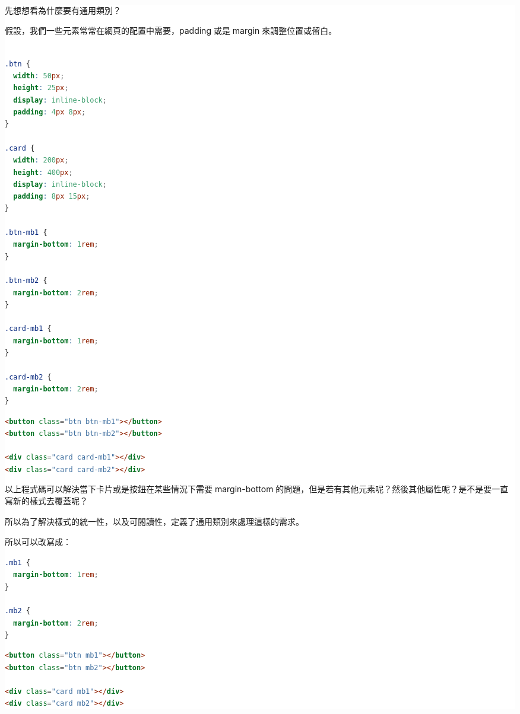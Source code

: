 先想想看為什麼要有通用類別？

假設，我們一些元素常常在網頁的配置中需要，padding 或是 margin 來調整位置或留白。

```css

.btn {
  width: 50px;
  height: 25px;
  display: inline-block;
  padding: 4px 8px;  
}

.card {
  width: 200px;
  height: 400px;
  display: inline-block;
  padding: 8px 15px;
}

.btn-mb1 {
  margin-bottom: 1rem;
}

.btn-mb2 {
  margin-bottom: 2rem;
}

.card-mb1 {
  margin-bottom: 1rem;
}

.card-mb2 {
  margin-bottom: 2rem;
}

```
```html
<button class="btn btn-mb1"></button>
<button class="btn btn-mb2"></button>

<div class="card card-mb1"></div>
<div class="card card-mb2"></div>
```

以上程式碼可以解決當下卡片或是按鈕在某些情況下需要 margin-bottom 的問題，但是若有其他元素呢？然後其他屬性呢？是不是要一直寫新的樣式去覆蓋呢？

所以為了解決樣式的統一性，以及可閱讀性，定義了通用類別來處理這樣的需求。

所以可以改寫成：

```css
.mb1 {
  margin-bottom: 1rem;
}

.mb2 {
  margin-bottom: 2rem;
}
```
```html
<button class="btn mb1"></button>
<button class="btn mb2"></button>

<div class="card mb1"></div>
<div class="card mb2"></div>
```
